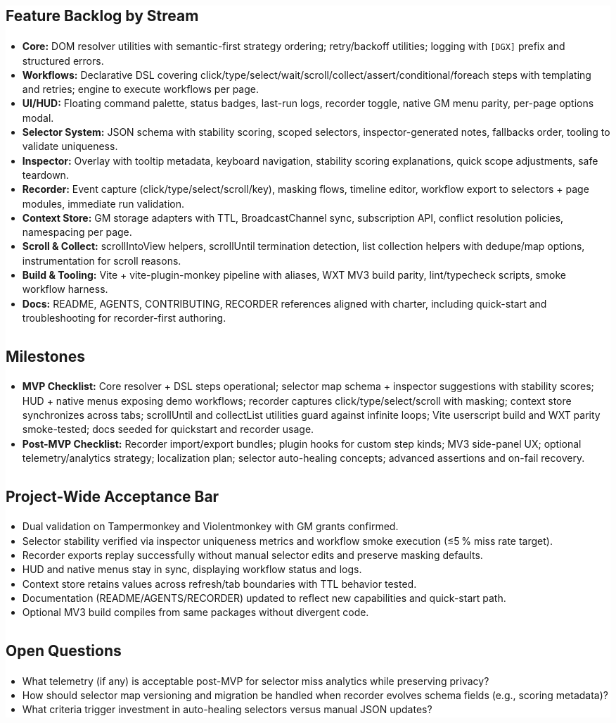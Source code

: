 ## Feature Backlog by Stream

- **Core:** DOM resolver utilities with semantic-first strategy ordering; retry/backoff utilities; logging with `[DGX]` prefix and structured errors.
- **Workflows:** Declarative DSL covering click/type/select/wait/scroll/collect/assert/conditional/foreach steps with templating and retries; engine to execute workflows per page.
- **UI/HUD:** Floating command palette, status badges, last-run logs, recorder toggle, native GM menu parity, per-page options modal.
- **Selector System:** JSON schema with stability scoring, scoped selectors, inspector-generated notes, fallbacks order, tooling to validate uniqueness.
- **Inspector:** Overlay with tooltip metadata, keyboard navigation, stability scoring explanations, quick scope adjustments, safe teardown.
- **Recorder:** Event capture (click/type/select/scroll/key), masking flows, timeline editor, workflow export to selectors + page modules, immediate run validation.
- **Context Store:** GM storage adapters with TTL, BroadcastChannel sync, subscription API, conflict resolution policies, namespacing per page.
- **Scroll & Collect:** scrollIntoView helpers, scrollUntil termination detection, list collection helpers with dedupe/map options, instrumentation for scroll reasons.
- **Build & Tooling:** Vite + vite-plugin-monkey pipeline with aliases, WXT MV3 build parity, lint/typecheck scripts, smoke workflow harness.
- **Docs:** README, AGENTS, CONTRIBUTING, RECORDER references aligned with charter, including quick-start and troubleshooting for recorder-first authoring.

## Milestones

- **MVP Checklist:** Core resolver + DSL steps operational; selector map schema + inspector suggestions with stability scores; HUD + native menus exposing demo workflows; recorder captures click/type/select/scroll with masking; context store synchronizes across tabs; scrollUntil and collectList utilities guard against infinite loops; Vite userscript build and WXT parity smoke-tested; docs seeded for quickstart and recorder usage.
- **Post-MVP Checklist:** Recorder import/export bundles; plugin hooks for custom step kinds; MV3 side-panel UX; optional telemetry/analytics strategy; localization plan; selector auto-healing concepts; advanced assertions and on-fail recovery.

## Project-Wide Acceptance Bar

- Dual validation on Tampermonkey and Violentmonkey with GM grants confirmed.
- Selector stability verified via inspector uniqueness metrics and workflow smoke execution (≤5 % miss rate target).
- Recorder exports replay successfully without manual selector edits and preserve masking defaults.
- HUD and native menus stay in sync, displaying workflow status and logs.
- Context store retains values across refresh/tab boundaries with TTL behavior tested.
- Documentation (README/AGENTS/RECORDER) updated to reflect new capabilities and quick-start path.
- Optional MV3 build compiles from same packages without divergent code.

## Open Questions

- What telemetry (if any) is acceptable post-MVP for selector miss analytics while preserving privacy?
- How should selector map versioning and migration be handled when recorder evolves schema fields (e.g., scoring metadata)?
- What criteria trigger investment in auto-healing selectors versus manual JSON updates?
